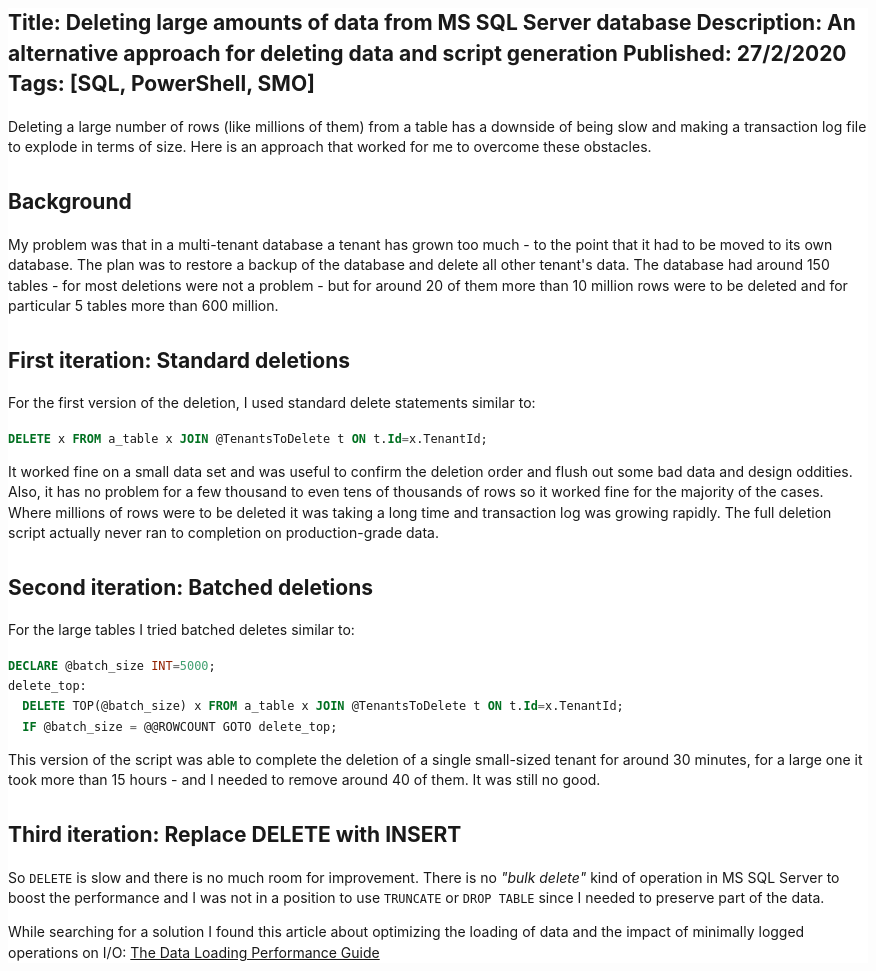Title: Deleting large amounts of data from MS SQL Server database
Description: An alternative approach for deleting data and script generation
Published: 27/2/2020
Tags: [SQL, PowerShell, SMO]
---


Deleting a large number of rows (like millions of them) from a table has a downside of being slow and making a transaction log file to explode in terms of size. Here is an approach that worked for me to overcome these obstacles.

## Background

My problem was that in a multi-tenant database a tenant has grown too much - to the point that it had to be moved to its own database. The plan was to restore a backup of the database and delete all other tenant's data. The database had around 150 tables - for most deletions were not a problem - but for around 20 of them more than 10 million rows were to be deleted and for particular 5 tables more than 600 million.

## First iteration: Standard deletions

For the first version of the deletion, I used standard delete statements similar to:  

``` sql
DELETE x FROM a_table x JOIN @TenantsToDelete t ON t.Id=x.TenantId; 
```  
It worked fine on a small data set and was useful to confirm the deletion order and flush out some bad data and design oddities. Also, it has no problem for a few thousand to even tens of thousands of rows so it worked fine for the majority of the cases.  
Where millions of rows were to be deleted it was taking a long time and transaction log was growing rapidly. The full deletion script actually never ran to completion on production-grade data.  

## Second iteration: Batched deletions  

For the large tables I tried batched deletes similar to:  

```sql
DECLARE @batch_size INT=5000;
delete_top:
  DELETE TOP(@batch_size) x FROM a_table x JOIN @TenantsToDelete t ON t.Id=x.TenantId;
  IF @batch_size = @@ROWCOUNT GOTO delete_top;
```  

This version of the script was able to complete the deletion of a single small-sized tenant for around 30 minutes, for a large one it took more than 15 hours - and I needed to remove around 40 of them. It was still no good.  

## Third iteration: Replace DELETE with INSERT

So `DELETE` is slow and there is no much room for improvement. There is no _"bulk delete"_ kind of operation in MS SQL Server to boost the performance and I was not in a position to use `TRUNCATE` or `DROP TABLE` since I needed to preserve part of the data.  

While searching for a solution I found this article about optimizing the loading of data and the impact of minimally logged operations on I/O: [The Data Loading Performance Guide](https://docs.microsoft.com/en-us/previous-versions/sql/sql-server-2008/dd425070(v=sql.100)?redirectedfrom=MSDN)  
